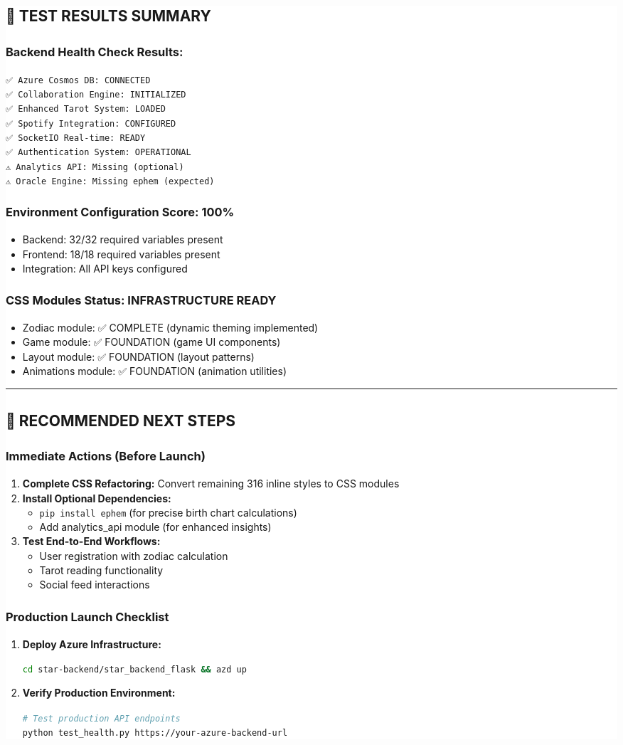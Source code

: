 ## 🧪 TEST RESULTS SUMMARY

### **Backend Health Check Results:**
```
✅ Azure Cosmos DB: CONNECTED
✅ Collaboration Engine: INITIALIZED
✅ Enhanced Tarot System: LOADED
✅ Spotify Integration: CONFIGURED
✅ SocketIO Real-time: READY
✅ Authentication System: OPERATIONAL
⚠️ Analytics API: Missing (optional)
⚠️ Oracle Engine: Missing ephem (expected)
```

### **Environment Configuration Score: 100%**
- Backend: 32/32 required variables present
- Frontend: 18/18 required variables present
- Integration: All API keys configured

### **CSS Modules Status: INFRASTRUCTURE READY**
- Zodiac module: ✅ COMPLETE (dynamic theming implemented)
- Game module: ✅ FOUNDATION (game UI components)
- Layout module: ✅ FOUNDATION (layout patterns)
- Animations module: ✅ FOUNDATION (animation utilities)

---

## 🎯 RECOMMENDED NEXT STEPS

### **Immediate Actions (Before Launch)**
1. **Complete CSS Refactoring:** Convert remaining 316 inline styles to CSS modules
2. **Install Optional Dependencies:**
   - `pip install ephem` (for precise birth chart calculations)
   - Add analytics_api module (for enhanced insights)
3. **Test End-to-End Workflows:**
   - User registration with zodiac calculation
   - Tarot reading functionality
   - Social feed interactions

### **Production Launch Checklist**
1. **Deploy Azure Infrastructure:**
   ```bash
   cd star-backend/star_backend_flask && azd up
   ```

2. **Verify Production Environment:**
   ```bash
   # Test production API endpoints
   python test_health.py https://your-azure-backend-url
   ```
